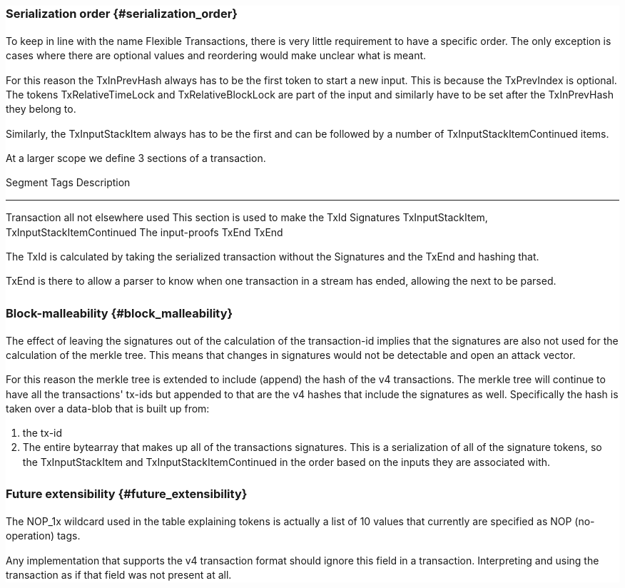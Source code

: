 ### Serialization order {#serialization_order}

To keep in line with the name Flexible Transactions, there is very
little requirement to have a specific order. The only exception is cases
where there are optional values and reordering would make unclear what
is meant.

For this reason the TxInPrevHash always has to be the first token to
start a new input. This is because the TxPrevIndex is optional. The
tokens TxRelativeTimeLock and TxRelativeBlockLock are part of the input
and similarly have to be set after the TxInPrevHash they belong to.

Similarly, the TxInputStackItem always has to be the first and can be
followed by a number of TxInputStackItemContinued items.

At a larger scope we define 3 sections of a transaction.

Segment       Tags                                          Description
------------- --------------------------------------------- ---------------------------------------
Transaction   all not elsewhere used                        This section is used to make the TxId
Signatures    TxInputStackItem, TxInputStackItemContinued   The input-proofs
TxEnd         TxEnd                                          

The TxId is calculated by taking the serialized transaction without the
Signatures and the TxEnd and hashing that.

TxEnd is there to allow a parser to know when one transaction in a
stream has ended, allowing the next to be parsed.

### Block-malleability {#block_malleability}

The effect of leaving the signatures out of the calculation of the
transaction-id implies that the signatures are also not used for the
calculation of the merkle tree. This means that changes in signatures
would not be detectable and open an attack vector.

For this reason the merkle tree is extended to include (append) the hash
of the v4 transactions. The merkle tree will continue to have all the
transactions\' tx-ids but appended to that are the v4 hashes that
include the signatures as well. Specifically the hash is taken over a
data-blob that is built up from:

1.  the tx-id
2.  The entire bytearray that makes up all of the transactions
signatures. This is a serialization of all of the signature tokens,
so the TxInputStackItem and TxInputStackItemContinued in the order
based on the inputs they are associated with.

### Future extensibility {#future_extensibility}

The NOP_1x wildcard used in the table explaining tokens is actually a
list of 10 values that currently are specified as NOP (no-operation)
tags.

Any implementation that supports the v4 transaction format should ignore
this field in a transaction. Interpreting and using the transaction as
if that field was not present at all.
